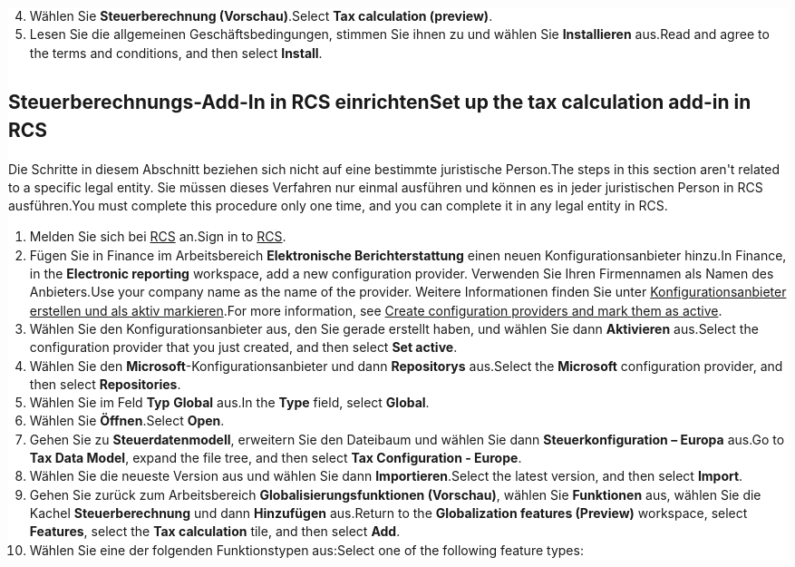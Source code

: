4. <span data-ttu-id="fef2f-124">Wählen Sie **Steuerberechnung (Vorschau)**.</span><span class="sxs-lookup"><span data-stu-id="fef2f-124">Select **Tax calculation (preview)**.</span></span>
5. <span data-ttu-id="fef2f-125">Lesen Sie die allgemeinen Geschäftsbedingungen, stimmen Sie ihnen zu und wählen Sie **Installieren** aus.</span><span class="sxs-lookup"><span data-stu-id="fef2f-125">Read and agree to the terms and conditions, and then select **Install**.</span></span>

## <a name="set-up-the-tax-calculation-add-in-in-rcs"></a><span data-ttu-id="fef2f-126">Steuerberechnungs-Add-In in RCS einrichten</span><span class="sxs-lookup"><span data-stu-id="fef2f-126">Set up the tax calculation add-in in RCS</span></span>

<span data-ttu-id="fef2f-127">Die Schritte in diesem Abschnitt beziehen sich nicht auf eine bestimmte juristische Person.</span><span class="sxs-lookup"><span data-stu-id="fef2f-127">The steps in this section aren't related to a specific legal entity.</span></span> <span data-ttu-id="fef2f-128">Sie müssen dieses Verfahren nur einmal ausführen und können es in jeder juristischen Person in RCS ausführen.</span><span class="sxs-lookup"><span data-stu-id="fef2f-128">You must complete this procedure only one time, and you can complete it in any legal entity in RCS.</span></span>

1. <span data-ttu-id="fef2f-129">Melden Sie sich bei [RCS](https://marketing.configure.global.dynamics.com/) an.</span><span class="sxs-lookup"><span data-stu-id="fef2f-129">Sign in to [RCS](https://marketing.configure.global.dynamics.com/).</span></span>
2. <span data-ttu-id="fef2f-130">Fügen Sie in Finance im Arbeitsbereich **Elektronische Berichterstattung** einen neuen Konfigurationsanbieter hinzu.</span><span class="sxs-lookup"><span data-stu-id="fef2f-130">In Finance, in the **Electronic reporting** workspace, add a new configuration provider.</span></span> <span data-ttu-id="fef2f-131">Verwenden Sie Ihren Firmennamen als Namen des Anbieters.</span><span class="sxs-lookup"><span data-stu-id="fef2f-131">Use your company name as the name of the provider.</span></span> <span data-ttu-id="fef2f-132">Weitere Informationen finden Sie unter [Konfigurationsanbieter erstellen und als aktiv markieren](../../fin-ops-core/dev-itpro/analytics/tasks/er-configuration-provider-mark-it-active-2016-11.md).</span><span class="sxs-lookup"><span data-stu-id="fef2f-132">For more information, see [Create configuration providers and mark them as active](../../fin-ops-core/dev-itpro/analytics/tasks/er-configuration-provider-mark-it-active-2016-11.md).</span></span>
3. <span data-ttu-id="fef2f-133">Wählen Sie den Konfigurationsanbieter aus, den Sie gerade erstellt haben, und wählen Sie dann **Aktivieren** aus.</span><span class="sxs-lookup"><span data-stu-id="fef2f-133">Select the configuration provider that you just created, and then select **Set active**.</span></span>
4. <span data-ttu-id="fef2f-134">Wählen Sie den **Microsoft**-Konfigurationsanbieter und dann **Repositorys** aus.</span><span class="sxs-lookup"><span data-stu-id="fef2f-134">Select the **Microsoft** configuration provider, and then select **Repositories**.</span></span>
5. <span data-ttu-id="fef2f-135">Wählen Sie im Feld **Typ** **Global** aus.</span><span class="sxs-lookup"><span data-stu-id="fef2f-135">In the **Type** field, select **Global**.</span></span>
6. <span data-ttu-id="fef2f-136">Wählen Sie **Öffnen**.</span><span class="sxs-lookup"><span data-stu-id="fef2f-136">Select **Open**.</span></span>
7. <span data-ttu-id="fef2f-137">Gehen Sie zu **Steuerdatenmodell**, erweitern Sie den Dateibaum und wählen Sie dann **Steuerkonfiguration – Europa** aus.</span><span class="sxs-lookup"><span data-stu-id="fef2f-137">Go to **Tax Data Model**, expand the file tree, and then select **Tax Configuration - Europe**.</span></span>
8. <span data-ttu-id="fef2f-138">Wählen Sie die neueste Version aus und wählen Sie dann **Importieren**.</span><span class="sxs-lookup"><span data-stu-id="fef2f-138">Select the latest version, and then select **Import**.</span></span>
9. <span data-ttu-id="fef2f-139">Gehen Sie zurück zum Arbeitsbereich **Globalisierungsfunktionen (Vorschau)**, wählen Sie **Funktionen** aus, wählen Sie die Kachel **Steuerberechnung** und dann **Hinzufügen** aus.</span><span class="sxs-lookup"><span data-stu-id="fef2f-139">Return to the **Globalization features (Preview)** workspace, select **Features**, select the **Tax calculation** tile, and then select **Add**.</span></span>
10. <span data-ttu-id="fef2f-140">Wählen Sie eine der folgenden Funktionstypen aus:</span><span class="sxs-lookup"><span data-stu-id="fef2f-140">Select one of the following feature types:</span></span>
